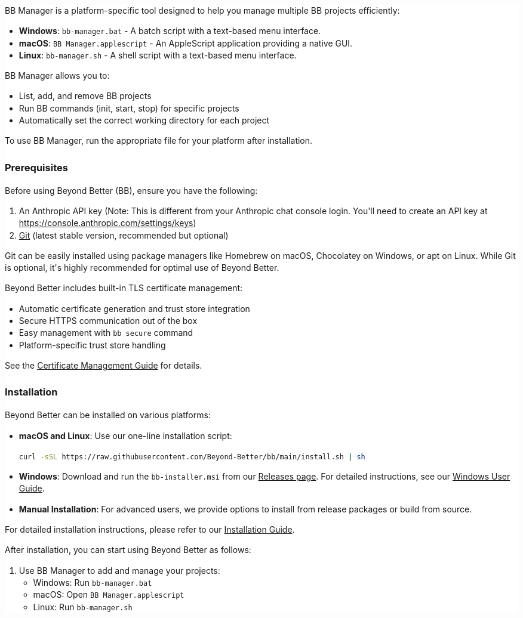 BB Manager is a platform-specific tool designed to help you manage multiple BB projects efficiently:

- **Windows**: `bb-manager.bat` - A batch script with a text-based menu interface.
- **macOS**: `BB Manager.applescript` - An AppleScript application providing a native GUI.
- **Linux**: `bb-manager.sh` - A shell script with a text-based menu interface.

BB Manager allows you to:
- List, add, and remove BB projects
- Run BB commands (init, start, stop) for specific projects
- Automatically set the correct working directory for each project

To use BB Manager, run the appropriate file for your platform after installation.

### Prerequisites

Before using Beyond Better (BB), ensure you have the following:

1. An Anthropic API key (Note: This is different from your Anthropic chat console login. You'll need to create an API key at https://console.anthropic.com/settings/keys)
2. [Git](https://git-scm.com/downloads) (latest stable version, recommended but optional)

Git can be easily installed using package managers like Homebrew on macOS, Chocolatey on Windows, or apt on Linux. While Git is optional, it's highly recommended for optimal use of Beyond Better.

Beyond Better includes built-in TLS certificate management:
- Automatic certificate generation and trust store integration
- Secure HTTPS communication out of the box
- Easy management with `bb secure` command
- Platform-specific trust store handling

See the [Certificate Management Guide](docs/user/security/certificates.md) for details.

### Installation

Beyond Better can be installed on various platforms:

- **macOS and Linux**: Use our one-line installation script:
  ```sh
  curl -sSL https://raw.githubusercontent.com/Beyond-Better/bb/main/install.sh | sh
  ```

- **Windows**: Download and run the `bb-installer.msi` from our [Releases page](https://github.com/Beyond-Better/bb/releases). For detailed instructions, see our [Windows User Guide](docs/user/guides/windows_guide.md).

- **Manual Installation**: For advanced users, we provide options to install from release packages or build from source.

For detailed installation instructions, please refer to our [Installation Guide](INSTALL.md).

After installation, you can start using Beyond Better as follows:

1. Use BB Manager to add and manage your projects:
   - Windows: Run `bb-manager.bat`
   - macOS: Open `BB Manager.applescript`
   - Linux: Run `bb-manager.sh`
